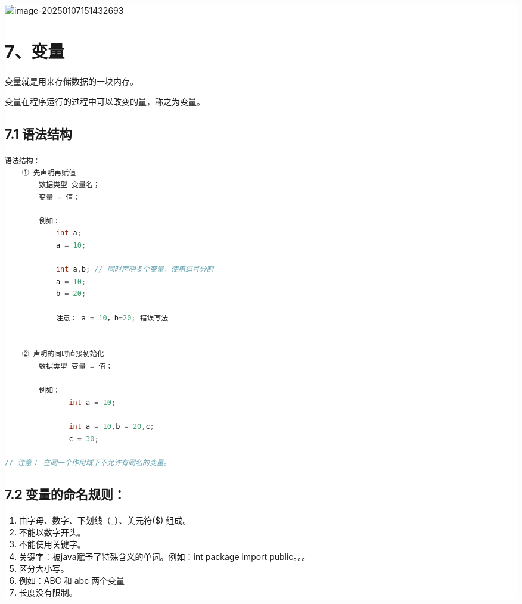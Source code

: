 ![image-20250107151432693](C:\Users\ZRETC\AppData\Roaming\Typora\typora-user-images\image-20250107151432693.png)



# 7、变量

变量就是用来存储数据的一块内存。

变量在程序运行的过程中可以改变的量，称之为变量。

## 7.1 语法结构

```java
语法结构：
    ① 先声明再赋值
    	数据类型 变量名；
    	变量 = 值；
    
    	例如：
    		int a;
			a = 10;

			int a,b; // 同时声明多个变量，使用逗号分割
			a = 10;
			b = 20;

			注意： a = 10，b=20; 错误写法
                
                
    ② 声明的同时直接初始化
		数据类型 变量 = 值；
        
        例如：
               int a = 10;
			   
			   int a = 10,b = 20,c;
			   c = 30;

// 注意： 在同一个作用域下不允许有同名的变量。
```

## 7.2 变量的命名规则：

1.  由字母、数字、下划线（_）、美元符($) 组成。
2.  不能以数字开头。
3.  不能使用关键字。
   1. 关键字：被java赋予了特殊含义的单词。例如：int  package import public。。。
4.  区分大小写。
   1. 例如：ABC 和 abc 两个变量
5.  长度没有限制。


